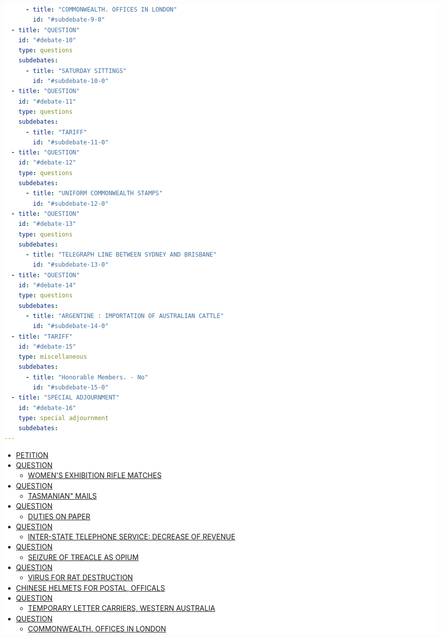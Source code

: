 ```yaml
      - title: "COMMONWEALTH. OFFICES IN LONDON"
        id: "#subdebate-9-0"
  - title: "QUESTION"
    id: "#debate-10"
    type: questions
    subdebates:
      - title: "SATURDAY SITTINGS"
        id: "#subdebate-10-0"
  - title: "QUESTION"
    id: "#debate-11"
    type: questions
    subdebates:
      - title: "TARIFF"
        id: "#subdebate-11-0"
  - title: "QUESTION"
    id: "#debate-12"
    type: questions
    subdebates:
      - title: "UNIFORM COMMONWEALTH STAMPS"
        id: "#subdebate-12-0"
  - title: "QUESTION"
    id: "#debate-13"
    type: questions
    subdebates:
      - title: "TELEGRAPH LINE BETWEEN SYDNEY AND BRISBANE"
        id: "#subdebate-13-0"
  - title: "QUESTION"
    id: "#debate-14"
    type: questions
    subdebates:
      - title: "ARGENTINE : IMPORTATION OF AUSTRALIAN CATTLE"
        id: "#subdebate-14-0"
  - title: "TARIFF"
    id: "#debate-15"
    type: miscellaneous
    subdebates:
      - title: "Honorable Members. - No"
        id: "#subdebate-15-0"
  - title: "SPECIAL ADJOURNMENT"
    id: "#debate-16"
    type: special adjournment
    subdebates:
---
```


* [PETITION](#debate-0)
* [QUESTION](#debate-1)
    * [WOMEN'S EXHIBITION RIFLE MATCHES](#subdebate-1-0)
* [QUESTION](#debate-2)
    * [TASMANIAN" MAILS](#subdebate-2-0)
* [QUESTION](#debate-3)
    * [DUTIES ON PAPER](#subdebate-3-0)
* [QUESTION](#debate-4)
    * [INTER-STATE TELEPHONE SERVICE: DECREASE OF REVENUE](#subdebate-4-0)
* [QUESTION](#debate-5)
    * [SEIZURE OF TREACLE AS OPIUM](#subdebate-5-0)
* [QUESTION](#debate-6)
    * [VIRUS FOR RAT DESTRUCTION](#subdebate-6-0)
* [CHINESE HELMETS FOR POSTAL, OFFICALS](#debate-7)
* [QUESTION](#debate-8)
    * [TEMPORARY LETTER CARRIERS, WESTERN AUSTRALIA](#subdebate-8-0)
* [QUESTION](#debate-9)
    * [COMMONWEALTH. OFFICES IN LONDON](#subdebate-9-0)